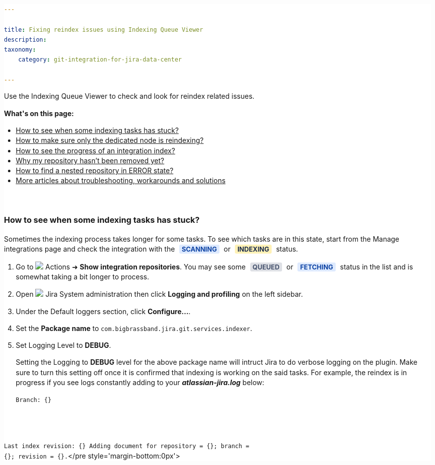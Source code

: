```yaml
---

title: Fixing reindex issues using Indexing Queue Viewer
description:
taxonomy:
    category: git-integration-for-jira-data-center

---
```




Use the Indexing Queue Viewer to check and look for reindex related issues.

**What's on this page:**

- [How to see when some indexing tasks has stuck?](#how-to-see-when-some-indexing-tasks-has-stuck)
- [How to make sure only the dedicated node is reindexing?](#how-to-make-sure-only-the-dedicated-node-is-reindexing)
- [How to see the progress of an integration index?](#how-to-see-the-progress-of-an-integration-index)
- [Why my repository hasn’t been removed yet?](#why-my-repository-hasnt-been-removed-yet)
- [How to find a nested repository in ERROR state?](#how-to-find-a-nested-repository-in-error-state)
- [More articles about troubleshooting, workarounds and solutions](#more-articles-about-troubleshooting-workarounds-and-solutions)

&nbsp;

### How to see when some indexing tasks has stuck?

Sometimes the indexing process takes longer for some tasks. To see which tasks are in this state, start from the Manage integrations page and check the integration with the <b style='background-color:#DEEAFE; padding:1px 5px; color:#0C42A3; border-radius:3px; margin: 0 5px; font-size: small;'>SCANNING</b> or <b style='background-color:#FFF1B6; padding:1px 5px; color:#172A4C; border-radius:3px; margin: 0 5px; font-size: small;'>INDEXING</b> status.

1.  Go to ![](/wp-content/uploads/actions-icon.png) Actions ➜ **Show integration repositories**. You may see some <b style='background-color:#DEE0E5; padding:1px 5px; color:#44516C; border-radius:3px; margin: 0 5px; font-size: small;'>QUEUED</b> or <b style='background-color:#DEEAFE; padding:1px 5px; color:#0C42A3; border-radius:3px; margin: 0 5px; font-size: small;'>FETCHING</b> status in the list and is somewhat taking a bit longer to process.

2.  Open ![](/wp-content/uploads/actions-icon.png) Jira System administration then click **Logging and profiling** on the left sidebar.

3.  Under the Default loggers section, click **Configure...**.

4.  Set the **Package name** to `com.bigbrassband.jira.git.services.indexer`.

5.  Set Logging Level to **DEBUG**.

    <div class="bbb-callout bbb--alert">
        <div class="irow">
        <div class="ilogobox">
            <span class="logoimg"></span>
        </div>
        <div class="imsgbox">
            Setting the Logging to <b>DEBUG</b> level for the above package name will intruct Jira to do verbose logging on the plugin. Make sure to turn this setting off once it is confirmed that indexing is working on the said tasks. For example, the reindex is in progress if you see logs constantly adding to your <b><i>atlassian-jira.log</i></b> below:
            <div style='margin-bottom:-10px'><pre><code>Branch: {}
Last index revision: {}
Adding document for repository = {}; branch = {}; revision = {}.</code></pre style='margin-bottom:0px'></div>
        </div>
        </div>